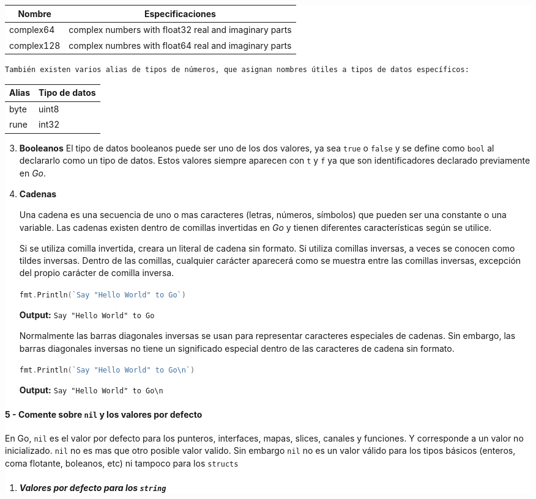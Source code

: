    | Nombre     | Especificaciones                                      |
   | ---------- | ----------------------------------------------------- |
   | complex64  | complex numbers with float32 real and imaginary parts |
   | complex128 | complex numbres with float64 real and imaginary parts |

    También existen varios alias de tipos de números, que asignan nombres útiles a tipos de datos específicos:
   
   | Alias | Tipo de datos |
   | ----- | ------------- |
   | byte  | uint8         |
   | rune  | int32         |

3. **Booleanos**
    El tipo de datos booleanos puede ser uno de los dos valores, ya sea `true` o `false` y se define como `bool` al declararlo como un tipo de datos. Estos valores siempre aparecen con `t` y `f` ya que son identificadores declarado previamente en *Go*.

4. **Cadenas**

    Una cadena es una secuencia de uno o mas caracteres (letras, números, símbolos) que pueden ser una constante o una variable. Las cadenas existen dentro de comillas invertidas en *Go* y tienen diferentes características según se utilice.

    Si se utiliza comilla invertida, creara un literal de cadena sin formato. Si utiliza comillas inversas, a veces se conocen como tildes inversas. Dentro de las comillas, cualquier carácter aparecerá como se muestra entre las comillas inversas,  excepción del propio carácter de comilla inversa.

    ```go
    fmt.Println(`Say "Hello World" to Go`)
    ```

    **Output:** ```Say "Hello World" to Go``` 

    Normalmente las barras diagonales inversas se usan para representar caracteres especiales de cadenas. Sin embargo, las barras diagonales inversas no tiene un significado especial dentro de las  caracteres de cadena sin formato. 

    ```go
    fmt.Println(`Say "Hello World" to Go\n`)
    ```

    **Output:** ```Say "Hello World" to Go\n```

  

#### 5 - Comente sobre ```nil``` y los valores por defecto

En Go, `nil` es el valor por defecto para los punteros, interfaces, mapas, slices, canales y funciones. Y corresponde a un valor no inicializado. `nil` no es mas que otro posible valor valido. Sin embargo `nil` no es un valor válido para los tipos básicos (enteros, coma flotante, boleanos, etc) ni tampoco para los `structs` 

 

  1. ##### Valores por defecto para los `string` 
